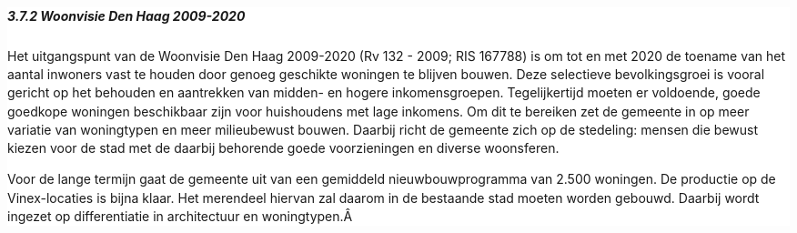 ##### 3\.7\.2 Woonvisie Den Haag 2009\-2020

Het uitgangspunt van de Woonvisie Den Haag 2009\-2020 (Rv 132 \- 2009; RIS 167788\) is om tot en met 2020 de toename van het aantal inwoners vast te houden door genoeg geschikte woningen te blijven bouwen. Deze selectieve bevolkingsgroei is vooral gericht op het behouden en aantrekken van midden\- en hogere inkomensgroepen. Tegelijkertijd moeten er voldoende, goede goedkope woningen beschikbaar zijn voor huishoudens met lage inkomens. Om dit te bereiken zet de gemeente in op meer variatie van woningtypen en meer milieubewust bouwen. Daarbij richt de gemeente zich op de stedeling: mensen die bewust kiezen voor de stad met de daarbij behorende goede voorzieningen en diverse woonsferen.

Voor de lange termijn gaat de gemeente uit van een gemiddeld nieuwbouwprogramma van 2\.500 woningen. De productie op de Vinex\-locaties is bijna klaar. Het merendeel hiervan zal daarom in de bestaande stad moeten worden gebouwd. Daarbij wordt ingezet op differentiatie in architectuur en woningtypen.Â

